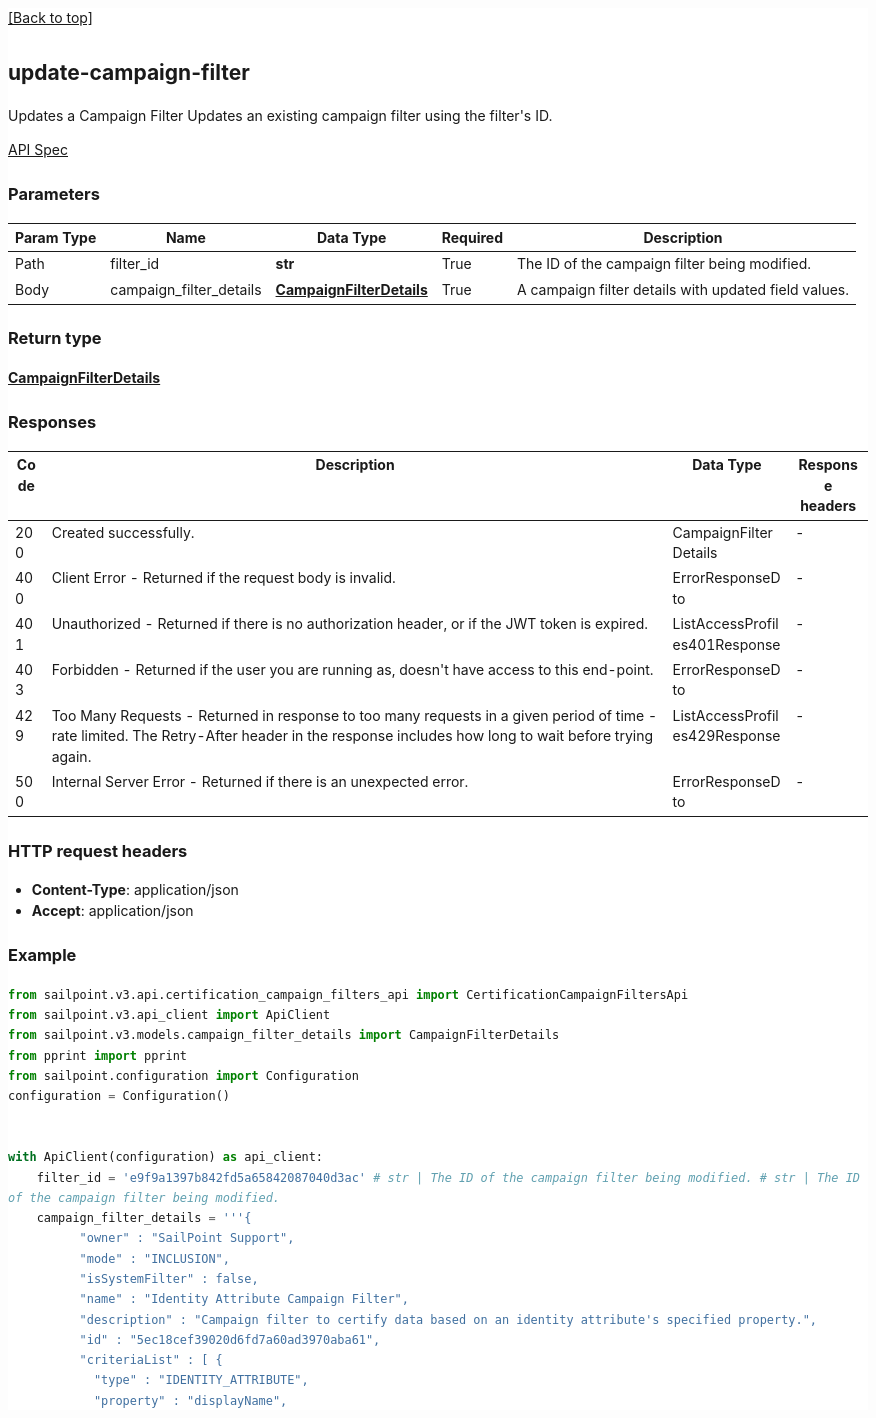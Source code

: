 


[[Back to top]](#) 

## update-campaign-filter
Updates a Campaign Filter
Updates an existing campaign filter using the filter's ID.

[API Spec](https://developer.sailpoint.com/docs/api/v3/update-campaign-filter)

### Parameters 

Param Type | Name | Data Type | Required  | Description
------------- | ------------- | ------------- | ------------- | ------------- 
Path   | filter_id | **str** | True  | The ID of the campaign filter being modified.
 Body  | campaign_filter_details | [**CampaignFilterDetails**](../models/campaign-filter-details) | True  | A campaign filter details with updated field values.

### Return type
[**CampaignFilterDetails**](../models/campaign-filter-details)

### Responses
Code | Description  | Data Type | Response headers |
------------- | ------------- | ------------- |------------------|
200 | Created successfully. | CampaignFilterDetails |  -  |
400 | Client Error - Returned if the request body is invalid. | ErrorResponseDto |  -  |
401 | Unauthorized - Returned if there is no authorization header, or if the JWT token is expired. | ListAccessProfiles401Response |  -  |
403 | Forbidden - Returned if the user you are running as, doesn&#39;t have access to this end-point. | ErrorResponseDto |  -  |
429 | Too Many Requests - Returned in response to too many requests in a given period of time - rate limited. The Retry-After header in the response includes how long to wait before trying again. | ListAccessProfiles429Response |  -  |
500 | Internal Server Error - Returned if there is an unexpected error. | ErrorResponseDto |  -  |

### HTTP request headers
 - **Content-Type**: application/json
 - **Accept**: application/json

### Example

```python
from sailpoint.v3.api.certification_campaign_filters_api import CertificationCampaignFiltersApi
from sailpoint.v3.api_client import ApiClient
from sailpoint.v3.models.campaign_filter_details import CampaignFilterDetails
from pprint import pprint
from sailpoint.configuration import Configuration
configuration = Configuration()


with ApiClient(configuration) as api_client:
    filter_id = 'e9f9a1397b842fd5a65842087040d3ac' # str | The ID of the campaign filter being modified. # str | The ID of the campaign filter being modified.
    campaign_filter_details = '''{
          "owner" : "SailPoint Support",
          "mode" : "INCLUSION",
          "isSystemFilter" : false,
          "name" : "Identity Attribute Campaign Filter",
          "description" : "Campaign filter to certify data based on an identity attribute's specified property.",
          "id" : "5ec18cef39020d6fd7a60ad3970aba61",
          "criteriaList" : [ {
            "type" : "IDENTITY_ATTRIBUTE",
            "property" : "displayName",
```